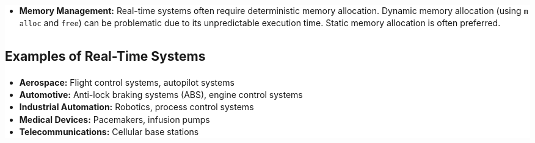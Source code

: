 *   **Memory Management:**  Real-time systems often require deterministic memory allocation. Dynamic memory allocation (using `malloc` and `free`) can be problematic due to its unpredictable execution time. Static memory allocation is often preferred.

## Examples of Real-Time Systems

*   **Aerospace:** Flight control systems, autopilot systems
*   **Automotive:** Anti-lock braking systems (ABS), engine control systems
*   **Industrial Automation:** Robotics, process control systems
*   **Medical Devices:** Pacemakers, infusion pumps
*   **Telecommunications:** Cellular base stations